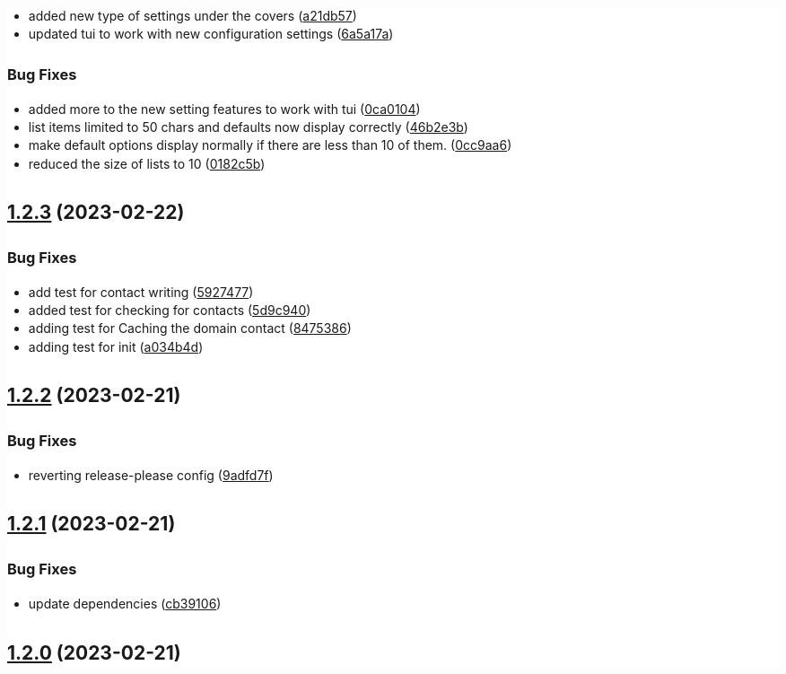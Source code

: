 * added new type of settings under the covers ([a21db57](https://github.com/GoogleCloudPlatform/deploystack/commit/a21db574eddf1ba49e727faf9171abbd14d47147))
* updated tui to work with new configuration settings ([6a5a17a](https://github.com/GoogleCloudPlatform/deploystack/commit/6a5a17ac6fc097dcd563a5a5a0638972769b9e5d))


### Bug Fixes

* added more to the new setting features to work with tui ([0ca0104](https://github.com/GoogleCloudPlatform/deploystack/commit/0ca010434226093cfaa85f85b1f463b945c569e2))
* list items limited to 50 chars and defaults now display correctly ([46b2e3b](https://github.com/GoogleCloudPlatform/deploystack/commit/46b2e3b8288c432e6ebff4dfefd756e9040dd38f))
* make default options display normally if there are less than 10 of them. ([0cc9aa6](https://github.com/GoogleCloudPlatform/deploystack/commit/0cc9aa60a1fd71e18c7ca31ed96a801780abfc51))
* reduced the size of lists to 10 ([0182c5b](https://github.com/GoogleCloudPlatform/deploystack/commit/0182c5b992b6d359f80ab8e0340b798f17f3aa6a))

## [1.2.3](https://github.com/GoogleCloudPlatform/deploystack/compare/v1.2.2...v1.2.3) (2023-02-22)


### Bug Fixes

* add test for contact writing ([5927477](https://github.com/GoogleCloudPlatform/deploystack/commit/59274779d0c9b5dd6da2f00bb07c5ce2641948a0))
* added test for checking for contacts ([5d9c940](https://github.com/GoogleCloudPlatform/deploystack/commit/5d9c940b277fba756bdb5f579f41c99a3e835a2a))
* adding test for Caching the domain contact ([8475386](https://github.com/GoogleCloudPlatform/deploystack/commit/847538682f3e029118ccbe7be306ae376bf6fb50))
* adding test for init ([a034b4d](https://github.com/GoogleCloudPlatform/deploystack/commit/a034b4d20bc6b715d3eca37a3aa8cb126e7d9a2e))

## [1.2.2](https://github.com/GoogleCloudPlatform/deploystack/compare/v1.2.1...v1.2.2) (2023-02-21)


### Bug Fixes

* reverting release-please config ([9adfd7f](https://github.com/GoogleCloudPlatform/deploystack/commit/9adfd7ff7d352a92bd06065a875bc61af9c5c722))

## [1.2.1](https://github.com/GoogleCloudPlatform/deploystack/compare/v1.2.0...v1.2.1) (2023-02-21)


### Bug Fixes

* update dependencies ([cb39106](https://github.com/GoogleCloudPlatform/deploystack/commit/cb391060f1b703dd38dec3233479a22e0dbc1130))

## [1.2.0](https://github.com/GoogleCloudPlatform/deploystack/compare/v1.1.4...v1.2.0) (2023-02-21)
